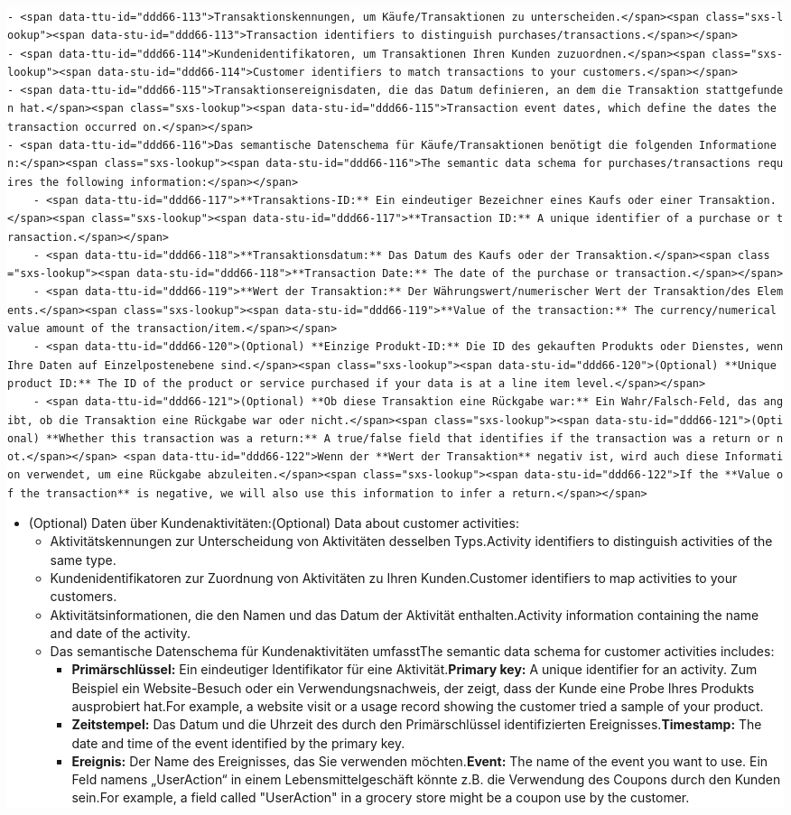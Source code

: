     - <span data-ttu-id="ddd66-113">Transaktionskennungen, um Käufe/Transaktionen zu unterscheiden.</span><span class="sxs-lookup"><span data-stu-id="ddd66-113">Transaction identifiers to distinguish purchases/transactions.</span></span>
    - <span data-ttu-id="ddd66-114">Kundenidentifikatoren, um Transaktionen Ihren Kunden zuzuordnen.</span><span class="sxs-lookup"><span data-stu-id="ddd66-114">Customer identifiers to match transactions to your customers.</span></span>
    - <span data-ttu-id="ddd66-115">Transaktionsereignisdaten, die das Datum definieren, an dem die Transaktion stattgefunden hat.</span><span class="sxs-lookup"><span data-stu-id="ddd66-115">Transaction event dates, which define the dates the transaction occurred on.</span></span>
    - <span data-ttu-id="ddd66-116">Das semantische Datenschema für Käufe/Transaktionen benötigt die folgenden Informationen:</span><span class="sxs-lookup"><span data-stu-id="ddd66-116">The semantic data schema for purchases/transactions requires the following information:</span></span>
        - <span data-ttu-id="ddd66-117">**Transaktions-ID:** Ein eindeutiger Bezeichner eines Kaufs oder einer Transaktion.</span><span class="sxs-lookup"><span data-stu-id="ddd66-117">**Transaction ID:** A unique identifier of a purchase or transaction.</span></span>
        - <span data-ttu-id="ddd66-118">**Transaktionsdatum:** Das Datum des Kaufs oder der Transaktion.</span><span class="sxs-lookup"><span data-stu-id="ddd66-118">**Transaction Date:** The date of the purchase or transaction.</span></span>
        - <span data-ttu-id="ddd66-119">**Wert der Transaktion:** Der Währungswert/numerischer Wert der Transaktion/des Elements.</span><span class="sxs-lookup"><span data-stu-id="ddd66-119">**Value of the transaction:** The currency/numerical value amount of the transaction/item.</span></span>
        - <span data-ttu-id="ddd66-120">(Optional) **Einzige Produkt-ID:** Die ID des gekauften Produkts oder Dienstes, wenn Ihre Daten auf Einzelpostenebene sind.</span><span class="sxs-lookup"><span data-stu-id="ddd66-120">(Optional) **Unique product ID:** The ID of the product or service purchased if your data is at a line item level.</span></span>
        - <span data-ttu-id="ddd66-121">(Optional) **Ob diese Transaktion eine Rückgabe war:** Ein Wahr/Falsch-Feld, das angibt, ob die Transaktion eine Rückgabe war oder nicht.</span><span class="sxs-lookup"><span data-stu-id="ddd66-121">(Optional) **Whether this transaction was a return:** A true/false field that identifies if the transaction was a return or not.</span></span> <span data-ttu-id="ddd66-122">Wenn der **Wert der Transaktion** negativ ist, wird auch diese Information verwendet, um eine Rückgabe abzuleiten.</span><span class="sxs-lookup"><span data-stu-id="ddd66-122">If the **Value of the transaction** is negative, we will also use this information to infer a return.</span></span>
- <span data-ttu-id="ddd66-123">(Optional) Daten über Kundenaktivitäten:</span><span class="sxs-lookup"><span data-stu-id="ddd66-123">(Optional) Data about customer activities:</span></span>
    - <span data-ttu-id="ddd66-124">Aktivitätskennungen zur Unterscheidung von Aktivitäten desselben Typs.</span><span class="sxs-lookup"><span data-stu-id="ddd66-124">Activity identifiers to distinguish activities of the same type.</span></span>
    - <span data-ttu-id="ddd66-125">Kundenidentifikatoren zur Zuordnung von Aktivitäten zu Ihren Kunden.</span><span class="sxs-lookup"><span data-stu-id="ddd66-125">Customer identifiers to map activities to your customers.</span></span>
    - <span data-ttu-id="ddd66-126">Aktivitätsinformationen, die den Namen und das Datum der Aktivität enthalten.</span><span class="sxs-lookup"><span data-stu-id="ddd66-126">Activity information containing the name and date of the activity.</span></span>
    - <span data-ttu-id="ddd66-127">Das semantische Datenschema für Kundenaktivitäten umfasst</span><span class="sxs-lookup"><span data-stu-id="ddd66-127">The semantic data schema for customer activities includes:</span></span>
        - <span data-ttu-id="ddd66-128">**Primärschlüssel:** Ein eindeutiger Identifikator für eine Aktivität.</span><span class="sxs-lookup"><span data-stu-id="ddd66-128">**Primary key:** A unique identifier for an activity.</span></span> <span data-ttu-id="ddd66-129">Zum Beispiel ein Website-Besuch oder ein Verwendungsnachweis, der zeigt, dass der Kunde eine Probe Ihres Produkts ausprobiert hat.</span><span class="sxs-lookup"><span data-stu-id="ddd66-129">For example, a website visit or a usage record showing the customer tried a sample of your product.</span></span>
        - <span data-ttu-id="ddd66-130">**Zeitstempel:** Das Datum und die Uhrzeit des durch den Primärschlüssel identifizierten Ereignisses.</span><span class="sxs-lookup"><span data-stu-id="ddd66-130">**Timestamp:** The date and time of the event identified by the primary key.</span></span>
        - <span data-ttu-id="ddd66-131">**Ereignis:** Der Name des Ereignisses, das Sie verwenden möchten.</span><span class="sxs-lookup"><span data-stu-id="ddd66-131">**Event:** The name of the event you want to use.</span></span> <span data-ttu-id="ddd66-132">Ein Feld namens „UserAction“ in einem Lebensmittelgeschäft könnte z.B. die Verwendung des Coupons durch den Kunden sein.</span><span class="sxs-lookup"><span data-stu-id="ddd66-132">For example, a field called "UserAction" in a grocery store might be a coupon use by the customer.</span></span>